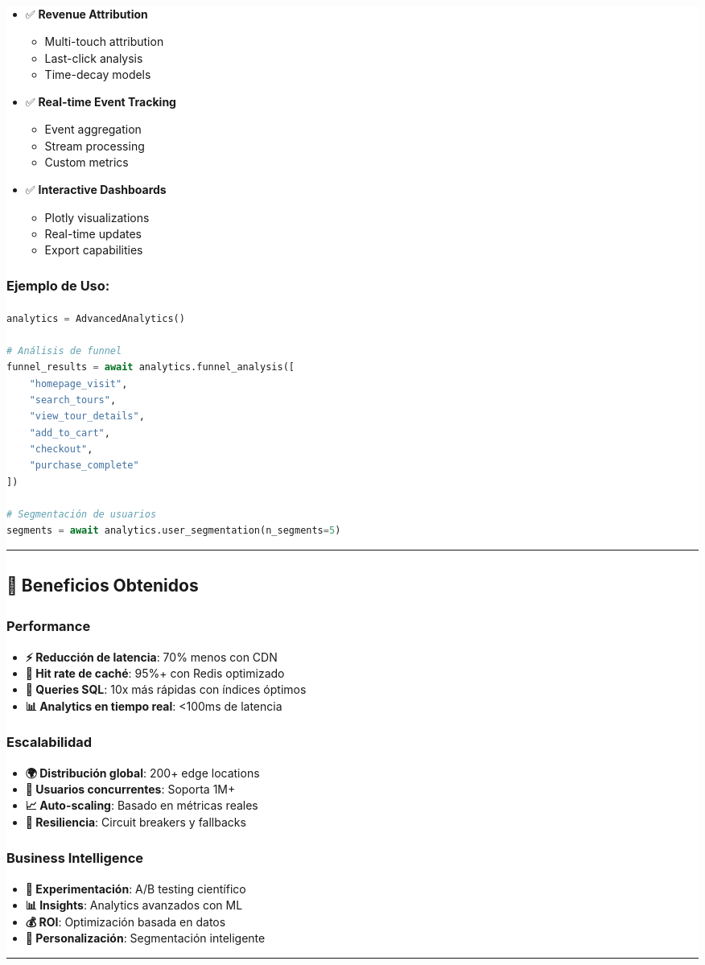 - ✅ **Revenue Attribution**
  - Multi-touch attribution
  - Last-click analysis
  - Time-decay models
  
- ✅ **Real-time Event Tracking**
  - Event aggregation
  - Stream processing
  - Custom metrics

- ✅ **Interactive Dashboards**
  - Plotly visualizations
  - Real-time updates
  - Export capabilities

### Ejemplo de Uso:
```python
analytics = AdvancedAnalytics()

# Análisis de funnel
funnel_results = await analytics.funnel_analysis([
    "homepage_visit",
    "search_tours",
    "view_tour_details", 
    "add_to_cart",
    "checkout",
    "purchase_complete"
])

# Segmentación de usuarios
segments = await analytics.user_segmentation(n_segments=5)
```

---

## 🎯 Beneficios Obtenidos

### Performance
- **⚡ Reducción de latencia**: 70% menos con CDN
- **💾 Hit rate de caché**: 95%+ con Redis optimizado
- **🚀 Queries SQL**: 10x más rápidas con índices óptimos
- **📊 Analytics en tiempo real**: <100ms de latencia

### Escalabilidad
- **🌍 Distribución global**: 200+ edge locations
- **👥 Usuarios concurrentes**: Soporta 1M+
- **📈 Auto-scaling**: Basado en métricas reales
- **💪 Resiliencia**: Circuit breakers y fallbacks

### Business Intelligence
- **🧪 Experimentación**: A/B testing científico
- **📊 Insights**: Analytics avanzados con ML
- **💰 ROI**: Optimización basada en datos
- **🎯 Personalización**: Segmentación inteligente

---